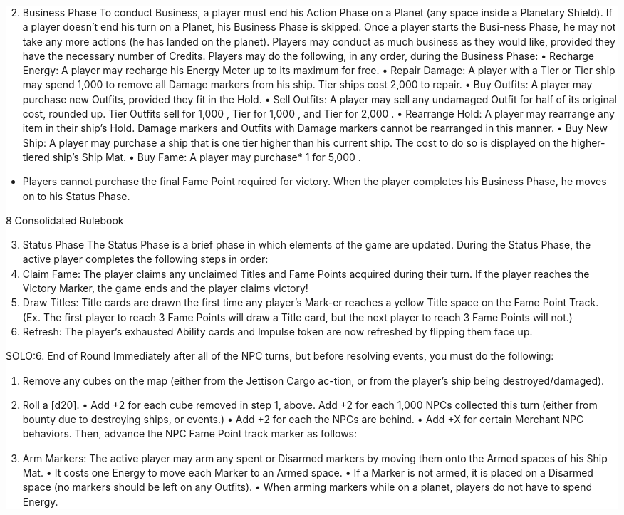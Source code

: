 
2. Business Phase
To conduct Business, a player must end his Action Phase on a Planet (any space inside a Planetary Shield). If a player doesn’t end his turn on a Planet, his Business Phase is skipped. Once a player starts the Busi-ness Phase, he may not take any more actions (he has landed on the planet). Players may conduct as much business as they would like, provided they have the necessary number of Credits.
Players may do the following, in any order, during the Business Phase:
•  Recharge Energy: A player may recharge his Energy Meter up to its maximum for free.
•  Repair Damage: A player with a Tier	or Tier	ship may spend 1,000   to remove all Damage markers from his ship. Tier	ships cost 2,000   to repair.
•  Buy Outfits: A player may purchase new Outfits, provided they fit in the Hold.
•  Sell Outfits: A player may sell any undamaged Outfit for half of its original cost, rounded up. Tier	Outfits sell for 1,000  , Tier	for 1,000  , and Tier	for 2,000  .
•  Rearrange Hold: A player may rearrange any item in their ship’s Hold. Damage markers and Outfits with Damage markers cannot be rearranged in this manner.
•  Buy New Ship: A player may purchase a ship that is one tier higher than his current ship. The cost to do so is displayed on the higher-tiered ship’s Ship Mat.
•  Buy Fame: A player may purchase* 1   for 5,000  .
* Players cannot purchase the final Fame Point required for victory.
When the player completes his Business Phase, he moves on to his Status Phase.



8
Consolidated Rulebook



3. Status Phase
The Status Phase is a brief phase in which elements of the game are updated. During the Status Phase, the active player completes the following steps in order:
1.  Claim Fame: The player claims any unclaimed Titles and Fame Points acquired during their turn. If the player reaches the Victory Marker, the game ends and the player claims victory!
2.  Draw Titles: Title cards are drawn the first time any player’s Mark-er reaches a yellow Title space on the Fame Point Track. (Ex. The first player to reach 3 Fame Points will draw a Title card, but the next player to reach 3 Fame Points will not.)
3.  Refresh: The player’s exhausted Ability cards and Impulse token are now refreshed by flipping them face up.

SOLO:6. End of Round
Immediately after all of the NPC turns, but before resolving events, you must do the following:
1.  Remove any cubes on the map (either from the Jettison Cargo ac-tion, or from the player’s ship being destroyed/damaged).
2.  Roll a   [d20].
•  Add +2 for each cube removed in step 1, above.
Add +2 for each 1,000   NPCs collected this turn (either from bounty due to destroying ships, or events.)
•  Add +2 for each    the NPCs are behind.
•  Add +X for certain Merchant NPC behaviors.
Then, advance the NPC Fame Point track marker as follows:



4.  Arm Markers: The active player may arm any spent or Disarmed markers by moving them onto the Armed spaces of his Ship Mat.
•  It costs one Energy to move each Marker to an Armed space.
•  If a Marker is not armed, it is placed on a Disarmed space (no markers should be left on any Outfits).
•  When arming markers while on a planet, players do not have to spend Energy.
